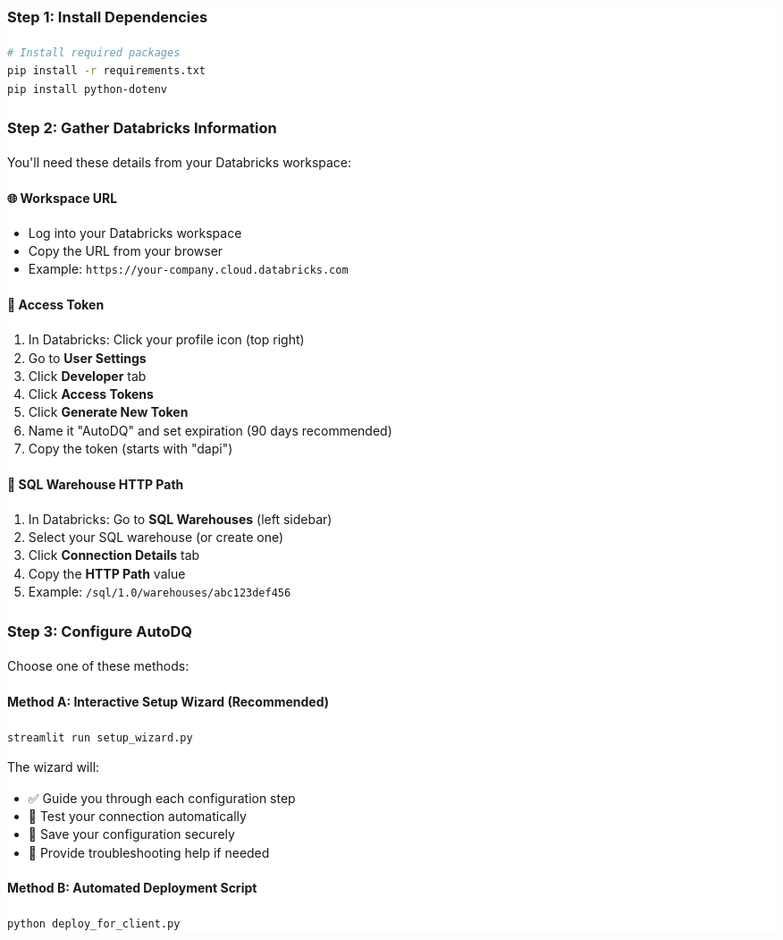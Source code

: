 ### Step 1: Install Dependencies

```bash
# Install required packages
pip install -r requirements.txt
pip install python-dotenv
```

### Step 2: Gather Databricks Information

You'll need these details from your Databricks workspace:

#### 🌐 Workspace URL
- Log into your Databricks workspace
- Copy the URL from your browser
- Example: `https://your-company.cloud.databricks.com`

#### 🔑 Access Token
1. In Databricks: Click your profile icon (top right)
2. Go to **User Settings**
3. Click **Developer** tab
4. Click **Access Tokens**
5. Click **Generate New Token**
6. Name it "AutoDQ" and set expiration (90 days recommended)
7. Copy the token (starts with "dapi")

#### 🔗 SQL Warehouse HTTP Path
1. In Databricks: Go to **SQL Warehouses** (left sidebar)
2. Select your SQL warehouse (or create one)
3. Click **Connection Details** tab
4. Copy the **HTTP Path** value
5. Example: `/sql/1.0/warehouses/abc123def456`

### Step 3: Configure AutoDQ

Choose one of these methods:

#### Method A: Interactive Setup Wizard (Recommended)

```bash
streamlit run setup_wizard.py
```

The wizard will:
- ✅ Guide you through each configuration step
- 🧪 Test your connection automatically
- 💾 Save your configuration securely
- 🎯 Provide troubleshooting help if needed

#### Method B: Automated Deployment Script

```bash
python deploy_for_client.py
```
